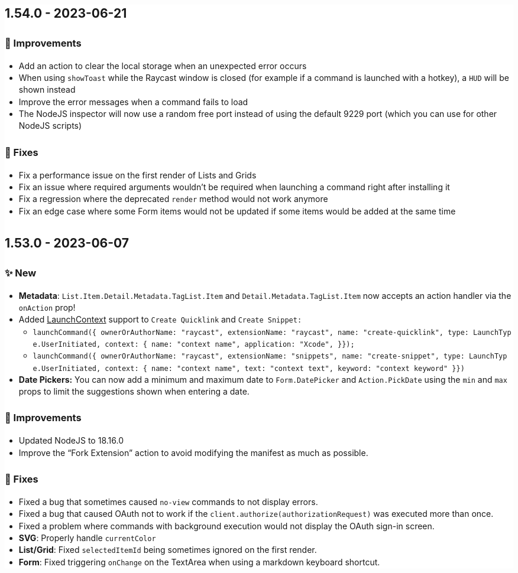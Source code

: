 ## 1.54.0 - 2023-06-21

### 💎 Improvements

- Add an action to clear the local storage when an unexpected error occurs
- When using `showToast` while the Raycast window is closed (for example if a command is launched with a hotkey), a `HUD` will be shown instead
- Improve the error messages when a command fails to load
- The NodeJS inspector will now use a random free port instead of using the default 9229 port (which you can use for other NodeJS scripts)

### 🐞 Fixes

- Fix a performance issue on the first render of Lists and Grids
- Fix an issue where required arguments wouldn’t be required when launching a command right after installing it
- Fix a regression where the deprecated `render` method would not work anymore
- Fix an edge case where some Form items would not be updated if some items would be added at the same time

## 1.53.0 - 2023-06-07

### ✨ New

- **Metadata**: `List.Item.Detail.Metadata.TagList.Item` and `Detail.Metadata.TagList.Item` now accepts an action handler via the `onAction` prop!
- Added [LaunchContext](https://developers.raycast.com/api-reference/command#launchcontext) support to `Create Quicklink` and `Create Snippet:`
  - `launchCommand({ ownerOrAuthorName: "raycast", extensionName: "raycast", name: "create-quicklink", type: LaunchType.UserInitiated, context: { name: "context name", application: "Xcode", }});`
  - `launchCommand({ ownerOrAuthorName: "raycast", extensionName: "snippets", name: "create-snippet", type: LaunchType.UserInitiated, context: { name: "context name", text: "context text", keyword: "context keyword" }})`
- **Date Pickers:** You can now add a minimum and maximum date to `Form.DatePicker` and `Action.PickDate` using the `min` and `max` props to limit the suggestions shown when entering a date.

### 💎 Improvements

- Updated NodeJS to 18.16.0
- Improve the “Fork Extension” action to avoid modifying the manifest as much as possible.

### 🐞 Fixes

- Fixed a bug that sometimes caused `no-view` commands to not display errors.
- Fixed a bug that caused OAuth not to work if the `client.authorize(authorizationRequest)` was executed more than once.
- Fixed a problem where commands with background execution would not display the OAuth sign-in screen.
- **SVG**: Properly handle `currentColor`
- **List/Grid**: Fixed `selectedItemId` being sometimes ignored on the first render.
- **Form**: Fixed triggering `onChange` on the TextArea when using a markdown keyboard shortcut.
